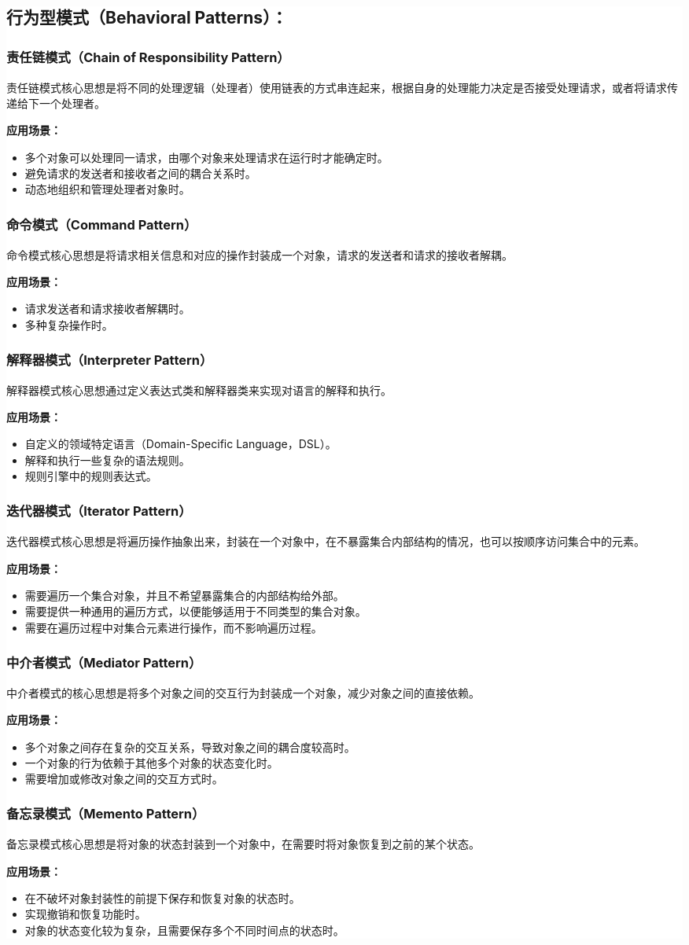 ## 行为型模式（Behavioral Patterns）：

### 责任链模式（Chain of Responsibility Pattern）
责任链模式核心思想是将不同的处理逻辑（处理者）使用链表的方式串连起来，根据自身的处理能力决定是否接受处理请求，或者将请求传递给下一个处理者。

**应用场景：**
+ 多个对象可以处理同一请求，由哪个对象来处理请求在运行时才能确定时。
+ 避免请求的发送者和接收者之间的耦合关系时。
+ 动态地组织和管理处理者对象时。


### 命令模式（Command Pattern）

命令模式核心思想是将请求相关信息和对应的操作封装成一个对象，请求的发送者和请求的接收者解耦。

**应用场景：**
+ 请求发送者和请求接收者解耦时。
+ 多种复杂操作时。

### 解释器模式（Interpreter Pattern）
解释器模式核心思想通过定义表达式类和解释器类来实现对语言的解释和执行。

**应用场景：**
+ 自定义的领域特定语言（Domain-Specific Language，DSL）。
+ 解释和执行一些复杂的语法规则。
+ 规则引擎中的规则表达式。

### 迭代器模式（Iterator Pattern）
迭代器模式核心思想是将遍历操作抽象出来，封装在一个对象中，在不暴露集合内部结构的情况，也可以按顺序访问集合中的元素。

**应用场景：**

+ 需要遍历一个集合对象，并且不希望暴露集合的内部结构给外部。
+ 需要提供一种通用的遍历方式，以便能够适用于不同类型的集合对象。
+ 需要在遍历过程中对集合元素进行操作，而不影响遍历过程。

### 中介者模式（Mediator Pattern）

中介者模式的核心思想是将多个对象之间的交互行为封装成一个对象，减少对象之间的直接依赖。

**应用场景：**

+ 多个对象之间存在复杂的交互关系，导致对象之间的耦合度较高时。
+ 一个对象的行为依赖于其他多个对象的状态变化时。
+ 需要增加或修改对象之间的交互方式时。

### 备忘录模式（Memento Pattern）

备忘录模式核心思想是将对象的状态封装到一个对象中，在需要时将对象恢复到之前的某个状态。

**应用场景：**

+ 在不破坏对象封装性的前提下保存和恢复对象的状态时。
+ 实现撤销和恢复功能时。
+ 对象的状态变化较为复杂，且需要保存多个不同时间点的状态时。
